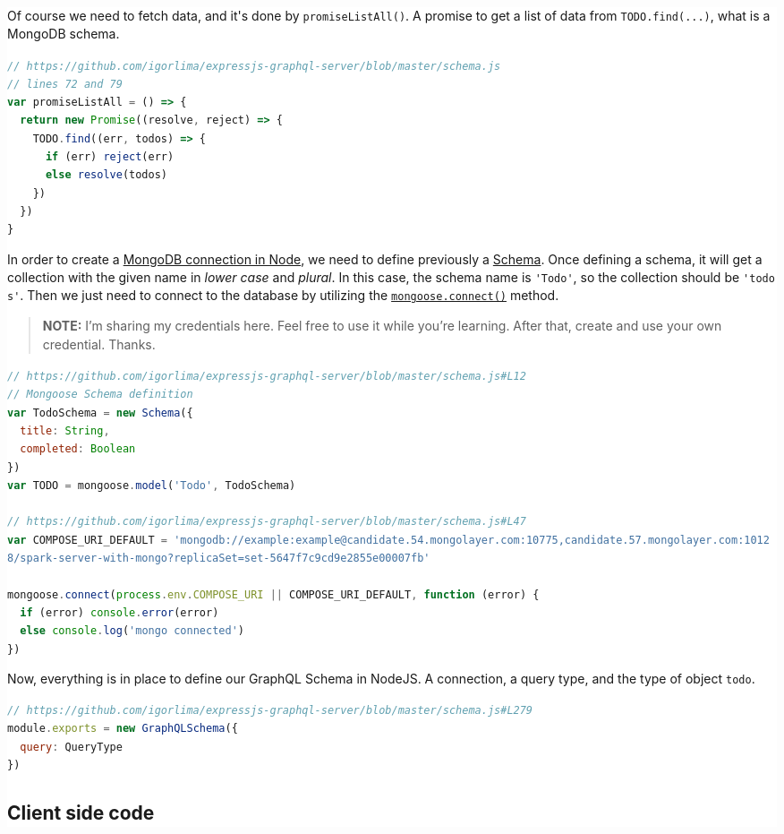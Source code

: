 Of course we need to fetch data, and it's done by `promiseListAll()`. A promise to get a list of data from `TODO.find(...)`, what is a MongoDB schema. 

```js
// https://github.com/igorlima/expressjs-graphql-server/blob/master/schema.js
// lines 72 and 79
var promiseListAll = () => {
  return new Promise((resolve, reject) => {
    TODO.find((err, todos) => {
      if (err) reject(err)
      else resolve(todos)
    })
  })
}
```

In order to create a [MongoDB connection in Node](http://mongoosejs.com/index.html), we need to define previously a [Schema](http://mongoosejs.com/docs/guide.html). Once defining a schema, it will get a collection with the given name in *lower case* and *plural*. In this case, the schema name is `'Todo'`, so the collection should be `'todos'`. Then we just need to connect to the database by utilizing the [`mongoose.connect()`](http://mongoosejs.com/docs/connections.html) method.

> **NOTE:** I’m sharing my credentials here. Feel free to use it while you’re learning. After that, create and use your own credential. Thanks.

```js
// https://github.com/igorlima/expressjs-graphql-server/blob/master/schema.js#L12
// Mongoose Schema definition
var TodoSchema = new Schema({
  title: String,
  completed: Boolean
})
var TODO = mongoose.model('Todo', TodoSchema)

// https://github.com/igorlima/expressjs-graphql-server/blob/master/schema.js#L47
var COMPOSE_URI_DEFAULT = 'mongodb://example:example@candidate.54.mongolayer.com:10775,candidate.57.mongolayer.com:10128/spark-server-with-mongo?replicaSet=set-5647f7c9cd9e2855e00007fb'

mongoose.connect(process.env.COMPOSE_URI || COMPOSE_URI_DEFAULT, function (error) {
  if (error) console.error(error)
  else console.log('mongo connected')
})
```

Now, everything is in place to define our GraphQL Schema in NodeJS. A connection, a query type, and the type of object `todo`. 

```js
// https://github.com/igorlima/expressjs-graphql-server/blob/master/schema.js#L279
module.exports = new GraphQLSchema({
  query: QueryType
})
```

## Client side code
